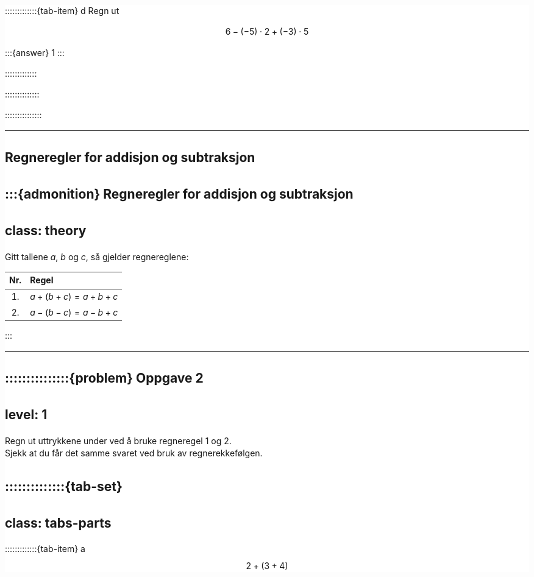 
:::::::::::::{tab-item} d
Regn ut

$$
6-(-5)\cdot2+(-3)\cdot 5
$$

:::{answer}
$1$
:::

:::::::::::::

::::::::::::::

:::::::::::::::


---

## Regneregler for addisjon og subtraksjon

:::{admonition} Regneregler for addisjon og subtraksjon
---
class: theory
---
Gitt tallene $a$, $b$ og $c$, så gjelder regnereglene:

| Nr. | Regel |
|:---:|:-----|
| 1. | $a + (b + c) = a + b + c$ |
| 2. | $a - (b - c) = a - b + c$ |

:::


---

:::::::::::::::{problem} Oppgave 2
---
level: 1
---
Regn ut uttrykkene under ved å bruke regneregel 1 og 2. <br> Sjekk at du får det samme svaret ved bruk av regnerekkefølgen.

::::::::::::::{tab-set}
---
class: tabs-parts
---
:::::::::::::{tab-item} a
$$
2 + (3 + 4) 
$$
